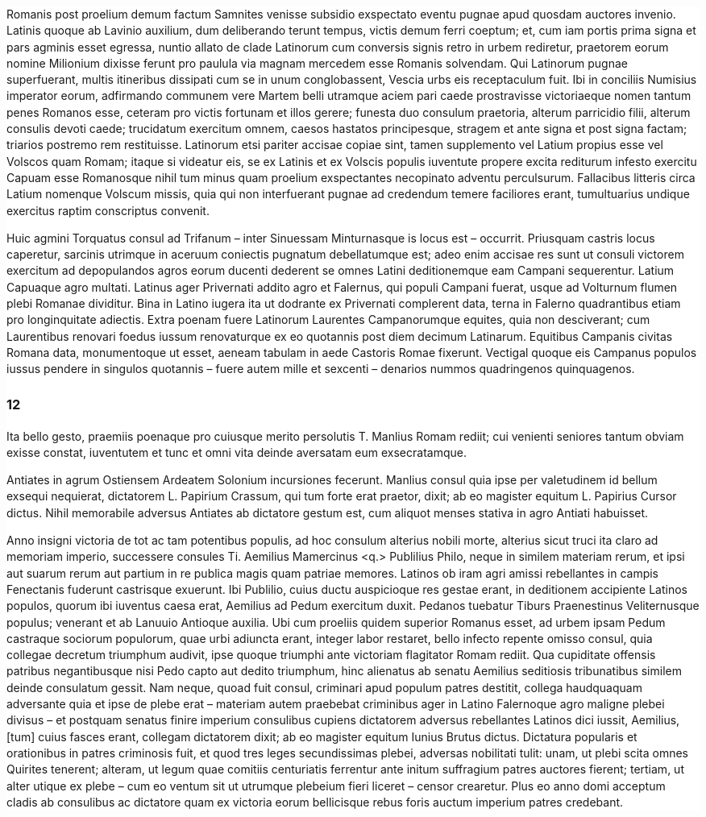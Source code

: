 Romanis post proelium demum factum Samnites venisse subsidio exspectato eventu pugnae apud quosdam auctores invenio. Latinis quoque ab Lavinio auxilium, dum deliberando terunt tempus, victis demum ferri coeptum; et, cum iam portis prima signa et pars agminis esset egressa, nuntio allato de clade Latinorum cum conversis signis retro in urbem rediretur, praetorem eorum nomine Milionium dixisse ferunt pro paulula via magnam mercedem esse Romanis solvendam. Qui Latinorum pugnae superfuerant, multis itineribus dissipati cum se in unum conglobassent, Vescia urbs eis receptaculum fuit. Ibi in conciliis Numisius imperator eorum, adfirmando communem vere Martem belli utramque aciem pari caede prostravisse victoriaeque nomen tantum penes Romanos esse, ceteram pro victis fortunam et illos gerere; funesta duo consulum praetoria, alterum parricidio filii, alterum consulis devoti caede; trucidatum exercitum omnem, caesos hastatos principesque, stragem et ante signa et post signa factam; triarios postremo rem restituisse. Latinorum etsi pariter accisae copiae sint, tamen supplemento vel Latium propius esse vel Volscos quam Romam; itaque si videatur eis, se ex Latinis et ex Volscis populis iuventute propere excita rediturum infesto exercitu Capuam esse Romanosque nihil tum minus quam proelium exspectantes necopinato adventu perculsurum. Fallacibus litteris circa Latium nomenque Volscum missis, quia qui non interfuerant pugnae ad credendum temere faciliores erant, tumultuarius undique exercitus raptim conscriptus convenit. 

Huic agmini Torquatus consul ad Trifanum &#8211; inter Sinuessam Minturnasque is locus est &#8211; occurrit. Priusquam castris locus caperetur, sarcinis utrimque in aceruum coniectis pugnatum debellatumque est; adeo enim accisae res sunt ut consuli victorem exercitum ad depopulandos agros eorum ducenti dederent se omnes Latini deditionemque eam Campani sequerentur. Latium Capuaque agro multati. Latinus ager Privernati addito agro et Falernus, qui populi Campani fuerat, usque ad Volturnum flumen plebi Romanae dividitur. Bina in Latino iugera ita ut dodrante ex Privernati complerent data, terna in Falerno quadrantibus etiam pro longinquitate adiectis. Extra poenam fuere Latinorum Laurentes Campanorumque equites, quia non desciverant; cum Laurentibus renovari foedus iussum renovaturque ex eo quotannis post diem decimum Latinarum. Equitibus Campanis civitas Romana data, monumentoque ut esset, aeneam tabulam in aede Castoris Romae fixerunt. Vectigal quoque eis Campanus populos iussus pendere in singulos quotannis &#8211; fuere autem mille et sexcenti &#8211; denarios nummos quadringenos quinquagenos.  

### 12 

 Ita bello gesto, praemiis poenaque pro cuiusque merito persolutis T. Manlius Romam rediit; cui venienti seniores tantum obviam exisse constat, iuventutem et tunc et omni vita deinde aversatam eum exsecratamque. 

Antiates in agrum Ostiensem Ardeatem Solonium incursiones fecerunt. Manlius consul quia ipse per valetudinem id bellum exsequi nequierat, dictatorem L. Papirium Crassum, qui tum forte erat praetor, dixit; ab eo magister equitum L. Papirius Cursor dictus. Nihil memorabile adversus Antiates ab dictatore gestum est, cum aliquot menses stativa in agro Antiati habuisset. 

Anno insigni victoria de tot ac tam potentibus populis, ad hoc consulum alterius nobili morte, alterius sicut truci ita claro ad memoriam imperio, successere consules Ti. Aemilius Mamercinus &lt;q.&gt; Publilius Philo, neque in similem materiam rerum, et ipsi aut suarum rerum aut partium in re publica magis quam patriae memores. Latinos ob iram agri amissi rebellantes in campis Fenectanis fuderunt castrisque exuerunt. Ibi Publilio, cuius ductu auspicioque res gestae erant, in deditionem accipiente Latinos populos, quorum ibi iuventus caesa erat, Aemilius ad Pedum exercitum duxit. Pedanos tuebatur Tiburs Praenestinus Veliternusque populus; venerant et ab Lanuuio Antioque auxilia. Ubi cum proeliis quidem superior Romanus esset, ad urbem ipsam Pedum castraque sociorum populorum, quae urbi adiuncta erant, integer labor restaret, bello infecto repente omisso consul, quia collegae decretum triumphum audivit, ipse quoque triumphi ante victoriam flagitator Romam rediit. Qua cupiditate offensis patribus negantibusque nisi Pedo capto aut dedito triumphum, hinc alienatus ab senatu Aemilius seditiosis tribunatibus similem deinde consulatum gessit. Nam neque, quoad fuit consul, criminari apud populum patres destitit, collega haudquaquam adversante quia et ipse de plebe erat &#8211; materiam autem praebebat criminibus ager in Latino Falernoque agro maligne plebei divisus &#8211; et postquam senatus finire imperium consulibus cupiens dictatorem adversus rebellantes Latinos dici iussit, Aemilius, [tum] cuius fasces erant, collegam dictatorem dixit; ab eo magister equitum Iunius Brutus dictus. Dictatura popularis et orationibus in patres criminosis fuit, et quod tres leges secundissimas plebei, adversas nobilitati tulit: unam, ut plebi scita omnes Quirites tenerent; alteram, ut legum quae comitiis centuriatis ferrentur ante initum suffragium patres auctores fierent; tertiam, ut alter utique ex plebe &#8211; cum eo ventum sit ut utrumque plebeium fieri liceret  &#8211; censor crearetur. Plus eo anno domi acceptum cladis ab consulibus ac dictatore quam ex victoria eorum bellicisque rebus foris auctum imperium patres credebant.  
